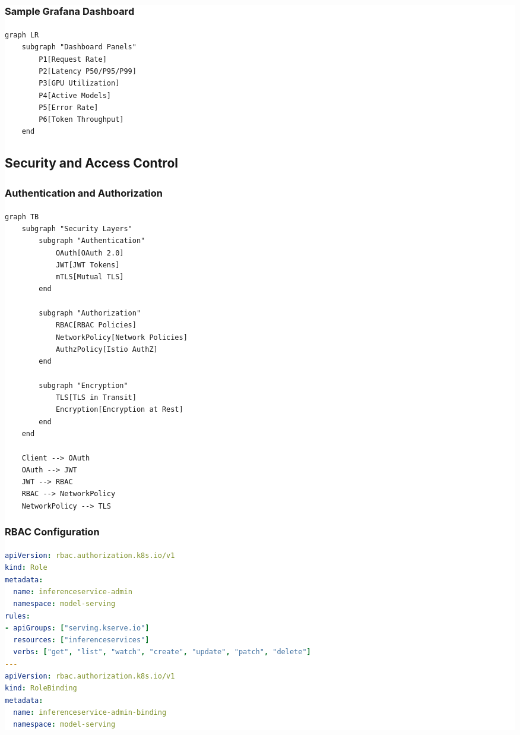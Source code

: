 ### Sample Grafana Dashboard

```mermaid
graph LR
    subgraph "Dashboard Panels"
        P1[Request Rate]
        P2[Latency P50/P95/P99]
        P3[GPU Utilization]
        P4[Active Models]
        P5[Error Rate]
        P6[Token Throughput]
    end
```

## Security and Access Control

### Authentication and Authorization

```mermaid
graph TB
    subgraph "Security Layers"
        subgraph "Authentication"
            OAuth[OAuth 2.0]
            JWT[JWT Tokens]
            mTLS[Mutual TLS]
        end
        
        subgraph "Authorization"
            RBAC[RBAC Policies]
            NetworkPolicy[Network Policies]
            AuthzPolicy[Istio AuthZ]
        end
        
        subgraph "Encryption"
            TLS[TLS in Transit]
            Encryption[Encryption at Rest]
        end
    end
    
    Client --> OAuth
    OAuth --> JWT
    JWT --> RBAC
    RBAC --> NetworkPolicy
    NetworkPolicy --> TLS
```

### RBAC Configuration

```yaml
apiVersion: rbac.authorization.k8s.io/v1
kind: Role
metadata:
  name: inferenceservice-admin
  namespace: model-serving
rules:
- apiGroups: ["serving.kserve.io"]
  resources: ["inferenceservices"]
  verbs: ["get", "list", "watch", "create", "update", "patch", "delete"]
---
apiVersion: rbac.authorization.k8s.io/v1
kind: RoleBinding
metadata:
  name: inferenceservice-admin-binding
  namespace: model-serving
```